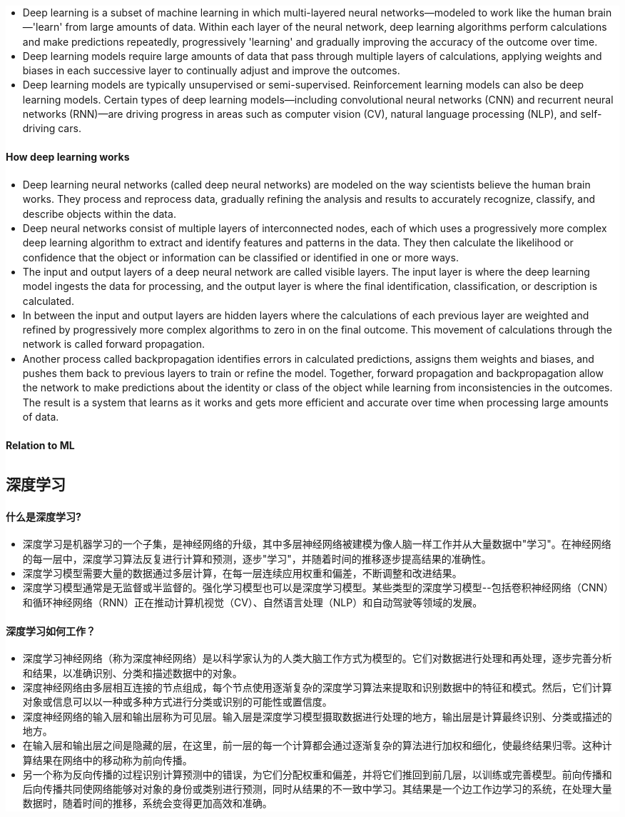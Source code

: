 + Deep learning is a subset of machine learning in which multi-layered neural networks—modeled to work like the human brain—'learn' from large amounts of data. Within each layer of the neural network, deep learning algorithms perform calculations and make predictions repeatedly, progressively 'learning' and gradually improving the accuracy of the outcome over time.
+ Deep learning models require large amounts of data that pass through multiple layers of calculations, applying weights and biases in each successive layer to continually adjust and improve the outcomes.
+ Deep learning models are typically unsupervised or semi-supervised. Reinforcement learning models can also be deep learning models. Certain types of deep learning models—including convolutional neural networks (CNN) and recurrent neural networks (RNN)—are driving progress in areas such as computer vision (CV), natural language processing (NLP), and self-driving cars. 

#### How deep learning works

+ Deep learning neural networks (called deep neural networks) are modeled on the way scientists believe the human brain works. They process and reprocess data, gradually refining the analysis and results to accurately recognize, classify, and describe objects within the data.
+ Deep neural networks consist of multiple layers of interconnected nodes, each of which uses a progressively more complex deep learning algorithm to extract and identify features and patterns in the data. They then calculate the likelihood or confidence that the object or information can be classified or identified in one or more ways.
+ The input and output layers of a deep neural network are called visible layers. The input layer is where the deep learning model ingests the data for processing, and the output layer is where the final identification, classification, or description is calculated.
+ In between the input and output layers are hidden layers where the calculations of each previous layer are weighted and refined by progressively more complex algorithms to zero in on the final outcome. This movement of calculations through the network is called forward propagation.
+ Another process called backpropagation identifies errors in calculated predictions, assigns them weights and biases, and pushes them back to previous layers to train or refine the model. Together, forward propagation and backpropagation allow the network to make predictions about the identity or class of the object while learning from inconsistencies in the outcomes. The result is a system that learns as it works and gets more efficient and accurate over time when processing large amounts of data.



#### Relation to ML



## 深度学习

#### 什么是深度学习?

+ 深度学习是机器学习的一个子集，是神经网络的升级，其中多层神经网络被建模为像人脑一样工作并从大量数据中"学习"。在神经网络的每一层中，深度学习算法反复进行计算和预测，逐步"学习"，并随着时间的推移逐步提高结果的准确性。
+ 深度学习模型需要大量的数据通过多层计算，在每一层连续应用权重和偏差，不断调整和改进结果。
+ 深度学习模型通常是无监督或半监督的。强化学习模型也可以是深度学习模型。某些类型的深度学习模型--包括卷积神经网络（CNN）和循环神经网络（RNN）正在推动计算机视觉（CV）、自然语言处理（NLP）和自动驾驶等领域的发展。

#### 深度学习如何工作？

+ 深度学习神经网络（称为深度神经网络）是以科学家认为的人类大脑工作方式为模型的。它们对数据进行处理和再处理，逐步完善分析和结果，以准确识别、分类和描述数据中的对象。
+ 深度神经网络由多层相互连接的节点组成，每个节点使用逐渐复杂的深度学习算法来提取和识别数据中的特征和模式。然后，它们计算对象或信息可以以一种或多种方式进行分类或识别的可能性或置信度。
+ 深度神经网络的输入层和输出层称为可见层。输入层是深度学习模型摄取数据进行处理的地方，输出层是计算最终识别、分类或描述的地方。
+ 在输入层和输出层之间是隐藏的层，在这里，前一层的每一个计算都会通过逐渐复杂的算法进行加权和细化，使最终结果归零。这种计算结果在网络中的移动称为前向传播。
+ 另一个称为反向传播的过程识别计算预测中的错误，为它们分配权重和偏差，并将它们推回到前几层，以训练或完善模型。前向传播和后向传播共同使网络能够对对象的身份或类别进行预测，同时从结果的不一致中学习。其结果是一个边工作边学习的系统，在处理大量数据时，随着时间的推移，系统会变得更加高效和准确。

